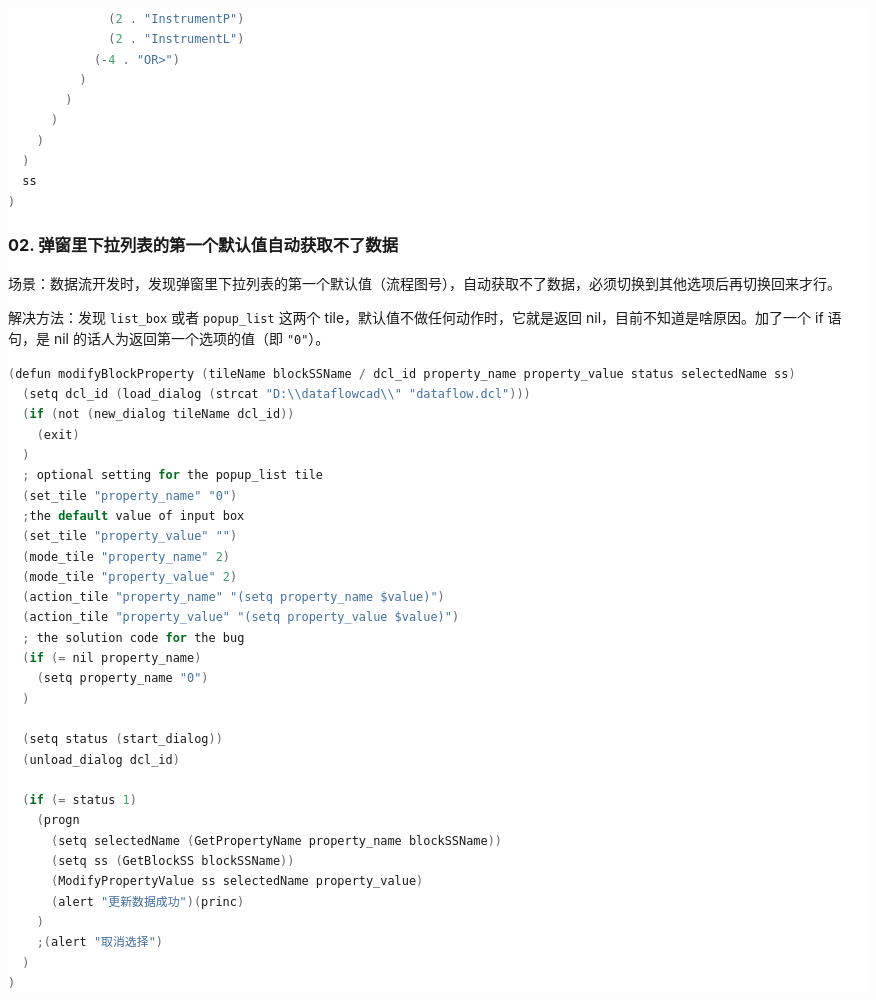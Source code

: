 ```c
              (2 . "InstrumentP")
              (2 . "InstrumentL")
            (-4 . "OR>")
          )
        )
      )
    )
  )
  ss
)
```

### 02. 弹窗里下拉列表的第一个默认值自动获取不了数据

场景：数据流开发时，发现弹窗里下拉列表的第一个默认值（流程图号），自动获取不了数据，必须切换到其他选项后再切换回来才行。

解决方法：发现 `list_box` 或者 `popup_list` 这两个 tile，默认值不做任何动作时，它就是返回 nil，目前不知道是啥原因。加了一个 if 语句，是 nil 的话人为返回第一个选项的值（即 `"0"`）。

```c
(defun modifyBlockProperty (tileName blockSSName / dcl_id property_name property_value status selectedName ss)
  (setq dcl_id (load_dialog (strcat "D:\\dataflowcad\\" "dataflow.dcl")))
  (if (not (new_dialog tileName dcl_id))
    (exit)
  )
  ; optional setting for the popup_list tile
  (set_tile "property_name" "0")
  ;the default value of input box
  (set_tile "property_value" "")
  (mode_tile "property_name" 2)
  (mode_tile "property_value" 2)
  (action_tile "property_name" "(setq property_name $value)")
  (action_tile "property_value" "(setq property_value $value)")
  ; the solution code for the bug
  (if (= nil property_name)
    (setq property_name "0")
  )

  (setq status (start_dialog))
  (unload_dialog dcl_id)
  
  (if (= status 1)
    (progn 
      (setq selectedName (GetPropertyName property_name blockSSName))
      (setq ss (GetBlockSS blockSSName))
      (ModifyPropertyValue ss selectedName property_value)
      (alert "更新数据成功")(princ)
    )
    ;(alert "取消选择")
  )
)
```
